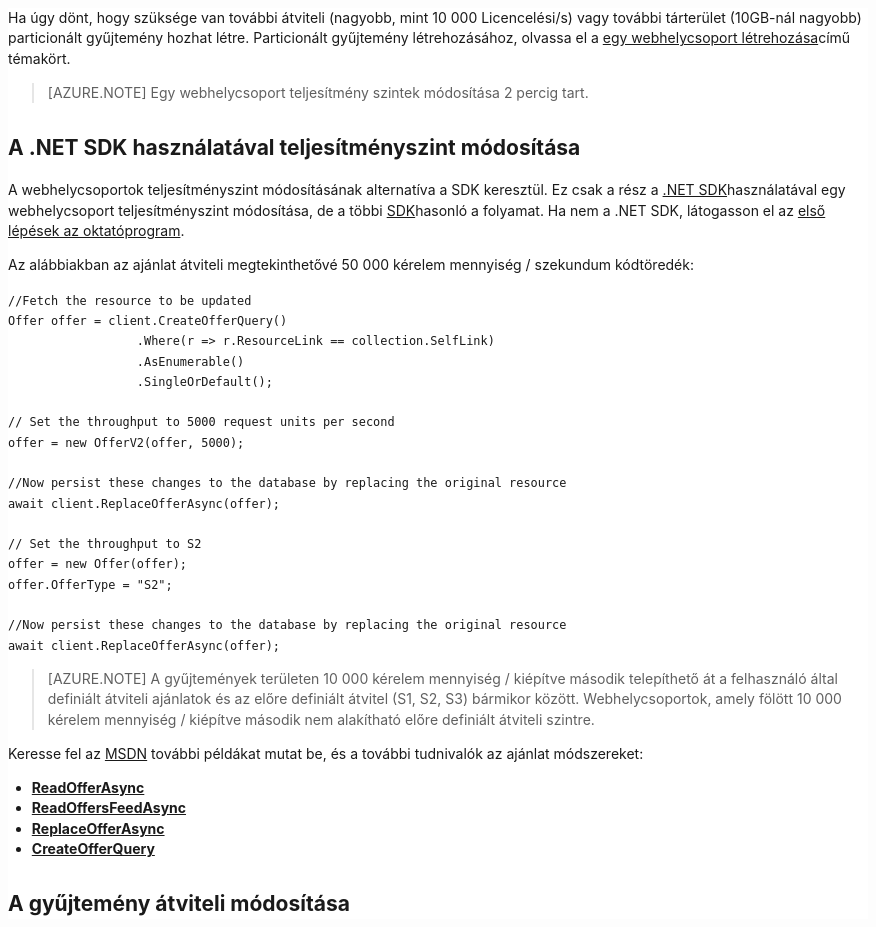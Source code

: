 Ha úgy dönt, hogy szüksége van további átviteli (nagyobb, mint 10 000 Licencelési/s) vagy további tárterület (10GB-nál nagyobb) particionált gyűjtemény hozhat létre. Particionált gyűjtemény létrehozásához, olvassa el a [egy webhelycsoport létrehozása](documentdb-create-collection.md)című témakört.

>[AZURE.NOTE] Egy webhelycsoport teljesítmény szintek módosítása 2 percig tart.

## <a name="changing-performance-levels-using-the-net-sdk"></a>A .NET SDK használatával teljesítményszint módosítása

A webhelycsoportok teljesítményszint módosításának alternatíva a SDK keresztül. Ez csak a rész a [.NET SDK](https://msdn.microsoft.com/library/azure/dn948556.aspx)használatával egy webhelycsoport teljesítményszint módosítása, de a többi [SDK](https://msdn.microsoft.com/library/azure/dn781482.aspx)hasonló a folyamat. Ha nem a .NET SDK, látogasson el az [első lépések az oktatóprogram](documentdb-get-started.md).

Az alábbiakban az ajánlat átviteli megtekinthetővé 50 000 kérelem mennyiség / szekundum kódtöredék:

    //Fetch the resource to be updated
    Offer offer = client.CreateOfferQuery()
                      .Where(r => r.ResourceLink == collection.SelfLink)    
                      .AsEnumerable()
                      .SingleOrDefault();

    // Set the throughput to 5000 request units per second
    offer = new OfferV2(offer, 5000);

    //Now persist these changes to the database by replacing the original resource
    await client.ReplaceOfferAsync(offer);

    // Set the throughput to S2
    offer = new Offer(offer);
    offer.OfferType = "S2";

    //Now persist these changes to the database by replacing the original resource
    await client.ReplaceOfferAsync(offer);



> [AZURE.NOTE] A gyűjtemények területen 10 000 kérelem mennyiség / kiépítve második telepíthető át a felhasználó által definiált átviteli ajánlatok és az előre definiált átvitel (S1, S2, S3) bármikor között. Webhelycsoportok, amely fölött 10 000 kérelem mennyiség / kiépítve második nem alakítható előre definiált átviteli szintre.

Keresse fel az [MSDN](https://msdn.microsoft.com/library/azure/microsoft.azure.documents.client.documentclient.aspx) további példákat mutat be, és a további tudnivalók az ajánlat módszereket:

- [**ReadOfferAsync**](https://msdn.microsoft.com/library/azure/microsoft.azure.documents.client.documentclient.readofferasync.aspx)
- [**ReadOffersFeedAsync**](https://msdn.microsoft.com/library/azure/microsoft.azure.documents.client.documentclient.readoffersfeedasync.aspx)
- [**ReplaceOfferAsync**](https://msdn.microsoft.com/library/azure/microsoft.azure.documents.client.documentclient.replaceofferasync.aspx)
- [**CreateOfferQuery**](https://msdn.microsoft.com/library/azure/microsoft.azure.documents.linq.documentqueryable.createofferquery.aspx)

## <a id="change-throughput"></a>A gyűjtemény átviteli módosítása


[1]: ./media/documentdb-performance-levels/documentdb-change-collection-performance7-9.png
[2]: ./media/documentdb-performance-levels/documentdb-change-collection-performance10-11.png